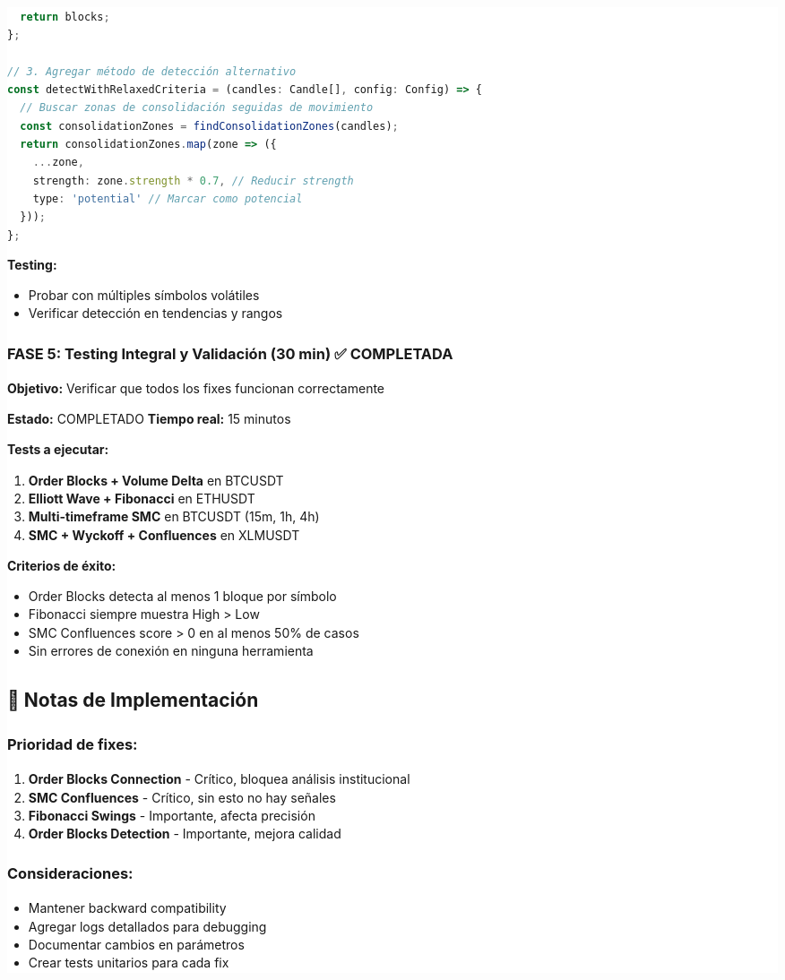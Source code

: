 ```typescript
  return blocks;
};

// 3. Agregar método de detección alternativo
const detectWithRelaxedCriteria = (candles: Candle[], config: Config) => {
  // Buscar zonas de consolidación seguidas de movimiento
  const consolidationZones = findConsolidationZones(candles);
  return consolidationZones.map(zone => ({
    ...zone,
    strength: zone.strength * 0.7, // Reducir strength
    type: 'potential' // Marcar como potencial
  }));
};
```

**Testing:**
- Probar con múltiples símbolos volátiles
- Verificar detección en tendencias y rangos

### FASE 5: Testing Integral y Validación (30 min) ✅ COMPLETADA
**Objetivo:** Verificar que todos los fixes funcionan correctamente

**Estado:** COMPLETADO
**Tiempo real:** 15 minutos

**Tests a ejecutar:**
1. **Order Blocks + Volume Delta** en BTCUSDT
2. **Elliott Wave + Fibonacci** en ETHUSDT  
3. **Multi-timeframe SMC** en BTCUSDT (15m, 1h, 4h)
4. **SMC + Wyckoff + Confluences** en XLMUSDT

**Criterios de éxito:**
- Order Blocks detecta al menos 1 bloque por símbolo
- Fibonacci siempre muestra High > Low
- SMC Confluences score > 0 en al menos 50% de casos
- Sin errores de conexión en ninguna herramienta

## 📝 Notas de Implementación

### Prioridad de fixes:
1. **Order Blocks Connection** - Crítico, bloquea análisis institucional
2. **SMC Confluences** - Crítico, sin esto no hay señales
3. **Fibonacci Swings** - Importante, afecta precisión
4. **Order Blocks Detection** - Importante, mejora calidad

### Consideraciones:
- Mantener backward compatibility
- Agregar logs detallados para debugging
- Documentar cambios en parámetros
- Crear tests unitarios para cada fix
